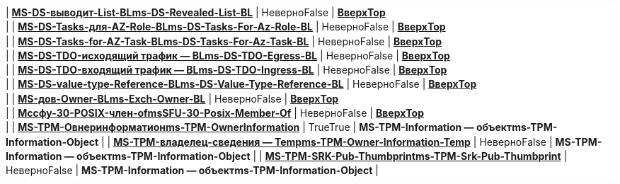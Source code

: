 | [<span data-ttu-id="0a05b-353">**MS-DS-выводит-List-BL**</span><span class="sxs-lookup"><span data-stu-id="0a05b-353">**ms-DS-Revealed-List-BL**</span></span>](a-msds-revealedlistbl.md)                                      | <span data-ttu-id="0a05b-354">Неверно</span><span class="sxs-lookup"><span data-stu-id="0a05b-354">False</span></span>     | [<span data-ttu-id="0a05b-355">**Вверх**</span><span class="sxs-lookup"><span data-stu-id="0a05b-355">**Top**</span></span>](c-top.md)<br/> |
| [<span data-ttu-id="0a05b-356">**MS-DS-Tasks-для-AZ-Role-BL**</span><span class="sxs-lookup"><span data-stu-id="0a05b-356">**ms-DS-Tasks-For-Az-Role-BL**</span></span>](a-msds-tasksforazrolebl.md)                                | <span data-ttu-id="0a05b-357">Неверно</span><span class="sxs-lookup"><span data-stu-id="0a05b-357">False</span></span>     | [<span data-ttu-id="0a05b-358">**Вверх**</span><span class="sxs-lookup"><span data-stu-id="0a05b-358">**Top**</span></span>](c-top.md)<br/> |
| [<span data-ttu-id="0a05b-359">**MS-DS-Tasks-for-AZ-Task-BL**</span><span class="sxs-lookup"><span data-stu-id="0a05b-359">**ms-DS-Tasks-For-Az-Task-BL**</span></span>](a-msds-tasksforaztaskbl.md)                                | <span data-ttu-id="0a05b-360">Неверно</span><span class="sxs-lookup"><span data-stu-id="0a05b-360">False</span></span>     | [<span data-ttu-id="0a05b-361">**Вверх**</span><span class="sxs-lookup"><span data-stu-id="0a05b-361">**Top**</span></span>](c-top.md)<br/> |
| [<span data-ttu-id="0a05b-362">**MS-DS-TDO-исходящий трафик — BL**</span><span class="sxs-lookup"><span data-stu-id="0a05b-362">**ms-DS-TDO-Egress-BL**</span></span>](a-msds-tdoegressbl.md)                                            | <span data-ttu-id="0a05b-363">Неверно</span><span class="sxs-lookup"><span data-stu-id="0a05b-363">False</span></span>     | [<span data-ttu-id="0a05b-364">**Вверх**</span><span class="sxs-lookup"><span data-stu-id="0a05b-364">**Top**</span></span>](c-top.md)<br/> |
| [<span data-ttu-id="0a05b-365">**MS-DS-TDO-входящий трафик — BL**</span><span class="sxs-lookup"><span data-stu-id="0a05b-365">**ms-DS-TDO-Ingress-BL**</span></span>](a-msds-tdoingressbl.md)                                          | <span data-ttu-id="0a05b-366">Неверно</span><span class="sxs-lookup"><span data-stu-id="0a05b-366">False</span></span>     | [<span data-ttu-id="0a05b-367">**Вверх**</span><span class="sxs-lookup"><span data-stu-id="0a05b-367">**Top**</span></span>](c-top.md)<br/> |
| [<span data-ttu-id="0a05b-368">**MS-DS-value-type-Reference-BL**</span><span class="sxs-lookup"><span data-stu-id="0a05b-368">**ms-DS-Value-Type-Reference-BL**</span></span>](a-msds-valuetypereferencebl.md)                         | <span data-ttu-id="0a05b-369">Неверно</span><span class="sxs-lookup"><span data-stu-id="0a05b-369">False</span></span>     | [<span data-ttu-id="0a05b-370">**Вверх**</span><span class="sxs-lookup"><span data-stu-id="0a05b-370">**Top**</span></span>](c-top.md)<br/> |
| [<span data-ttu-id="0a05b-371">**MS-дов-Owner-BL**</span><span class="sxs-lookup"><span data-stu-id="0a05b-371">**ms-Exch-Owner-BL**</span></span>](a-ownerbl.md)                                                        | <span data-ttu-id="0a05b-372">Неверно</span><span class="sxs-lookup"><span data-stu-id="0a05b-372">False</span></span>     | [<span data-ttu-id="0a05b-373">**Вверх**</span><span class="sxs-lookup"><span data-stu-id="0a05b-373">**Top**</span></span>](c-top.md)<br/> |
| [<span data-ttu-id="0a05b-374">**Мссфу-30-POSIX-член-of**</span><span class="sxs-lookup"><span data-stu-id="0a05b-374">**msSFU-30-Posix-Member-Of**</span></span>](a-mssfu30posixmemberof.md)                                   | <span data-ttu-id="0a05b-375">Неверно</span><span class="sxs-lookup"><span data-stu-id="0a05b-375">False</span></span>     | [<span data-ttu-id="0a05b-376">**Вверх**</span><span class="sxs-lookup"><span data-stu-id="0a05b-376">**Top**</span></span>](c-top.md)<br/> |
| [<span data-ttu-id="0a05b-377">**MS-TPM-Овнеринформатион**</span><span class="sxs-lookup"><span data-stu-id="0a05b-377">**ms-TPM-OwnerInformation**</span></span>](a-mstpm-ownerinformation.md)                                  | <span data-ttu-id="0a05b-378">True</span><span class="sxs-lookup"><span data-stu-id="0a05b-378">True</span></span>      | <span data-ttu-id="0a05b-379">**MS-TPM-Information — объект**</span><span class="sxs-lookup"><span data-stu-id="0a05b-379">**ms-TPM-Information-Object**</span></span>   |
| [<span data-ttu-id="0a05b-380">**MS-TPM-владелец-сведения — Temp**</span><span class="sxs-lookup"><span data-stu-id="0a05b-380">**ms-TPM-Owner-Information-Temp**</span></span>](a-mstpm-ownerinformationtemp.md)                        | <span data-ttu-id="0a05b-381">Неверно</span><span class="sxs-lookup"><span data-stu-id="0a05b-381">False</span></span>     | <span data-ttu-id="0a05b-382">**MS-TPM-Information — объект**</span><span class="sxs-lookup"><span data-stu-id="0a05b-382">**ms-TPM-Information-Object**</span></span>   |
| [<span data-ttu-id="0a05b-383">**MS-TPM-SRK-Pub-Thumbprint**</span><span class="sxs-lookup"><span data-stu-id="0a05b-383">**ms-TPM-Srk-Pub-Thumbprint**</span></span>](a-mstpm-srkpubthumbprint.md)                                | <span data-ttu-id="0a05b-384">Неверно</span><span class="sxs-lookup"><span data-stu-id="0a05b-384">False</span></span>     | <span data-ttu-id="0a05b-385">**MS-TPM-Information — объект**</span><span class="sxs-lookup"><span data-stu-id="0a05b-385">**ms-TPM-Information-Object**</span></span>   |